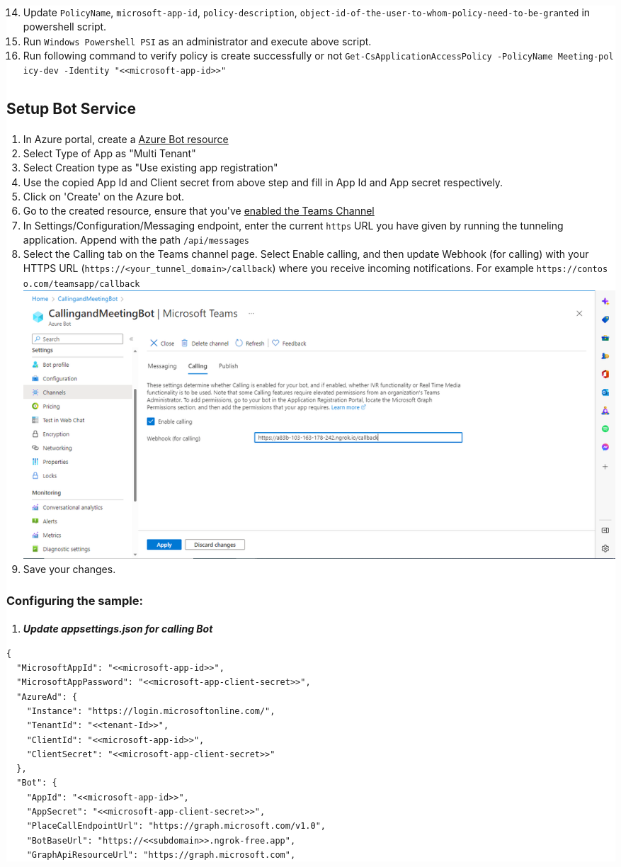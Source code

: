 14. Update `PolicyName`, `microsoft-app-id`, `policy-description`, `object-id-of-the-user-to-whom-policy-need-to-be-granted` in powershell script.
15. Run `Windows Powershell PSI` as an administrator and execute above script.
16. Run following command to verify policy is create successfully or not
`Get-CsApplicationAccessPolicy -PolicyName Meeting-policy-dev -Identity "<<microsoft-app-id>>"`
## Setup Bot Service

1. In Azure portal, create a [Azure Bot resource](https://docs.microsoft.com/en-us/azure/bot-service/bot-service-quickstart-registration)
2. Select Type of App as "Multi Tenant"
3.  Select Creation type as "Use existing app registration"
4. Use the copied App Id and Client secret from above step and fill in App Id and App secret respectively.
5. Click on 'Create' on the Azure bot.   
6. Go to the created resource, ensure that you've [enabled the Teams Channel](https://learn.microsoft.com/en-us/azure/bot-service/channel-connect-teams?view=azure-bot-service-4.0)
7. In Settings/Configuration/Messaging endpoint, enter the current `https` URL you have given by running the tunneling application. Append with the path `/api/messages`     
8. Select the Calling tab on the Teams channel page. Select Enable calling, and then update Webhook (for calling) with your HTTPS URL (`https://<your_tunnel_domain>/callback`) where you receive incoming notifications.
For example `https://contoso.com/teamsapp/callback`
![EnableCallingEndpoint ](Images/EnableCallingEndpoint.PNG)
9. Save your changes.

### Configuring the sample:
1. __*Update appsettings.json for calling Bot*__
````
{
  "MicrosoftAppId": "<<microsoft-app-id>>",
  "MicrosoftAppPassword": "<<microsoft-app-client-secret>>",
  "AzureAd": {
    "Instance": "https://login.microsoftonline.com/",
    "TenantId": "<<tenant-Id>>",
    "ClientId": "<<microsoft-app-id>>",
    "ClientSecret": "<<microsoft-app-client-secret>>"
  },
  "Bot": {
    "AppId": "<<microsoft-app-id>>",
    "AppSecret": "<<microsoft-app-client-secret>>",
    "PlaceCallEndpointUrl": "https://graph.microsoft.com/v1.0",
    "BotBaseUrl": "https://<<subdomain>>.ngrok-free.app",
    "GraphApiResourceUrl": "https://graph.microsoft.com",
````